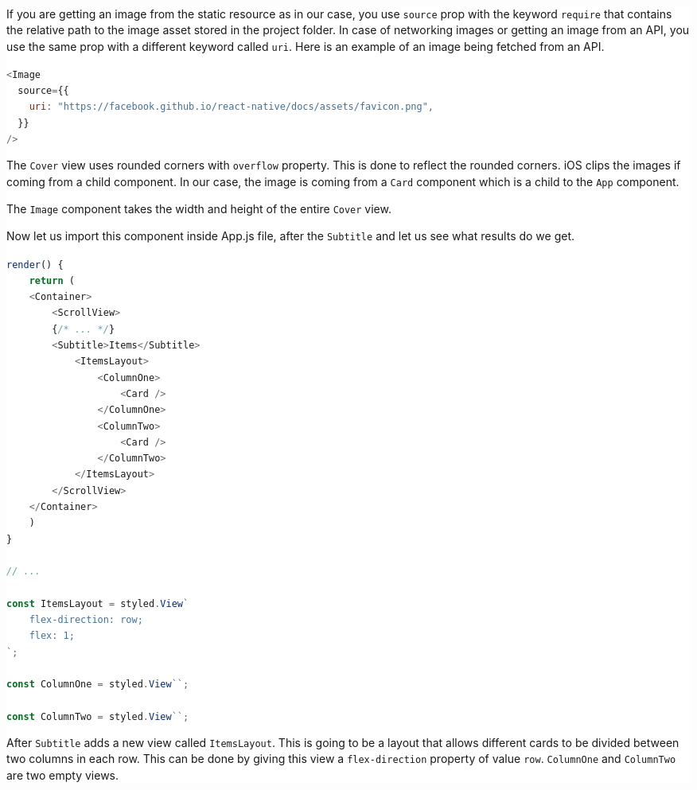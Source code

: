 If you are getting an image from the static resource as in our case, you use `source` prop with the keyword `require` that contains the relative path to the image asset stored in the project folder. In case of networking images or getting an image from an API, you use the same prop with a different keyword called `uri`. Here is an example of an image being fetched from an API.

```js
<Image
  source={{
    uri: "https://facebook.github.io/react-native/docs/assets/favicon.png",
  }}
/>
```

The `Cover` view uses rounded corners with `overflow` property. This is done to reflect the rounded corners. iOS clips the images if coming from a child component. In our case, the image is coming from a `Card` component which is a child to the `App` component.

The `Image` component takes the width and height of the entire `Cover` view.

Now let us import this component inside App.js file, after the `Subtitle` and let us see what results do we get.

```js
render() {
    return (
    <Container>
        <ScrollView>
        {/* ... */}
        <Subtitle>Items</Subtitle>
            <ItemsLayout>
                <ColumnOne>
                    <Card />
                </ColumnOne>
                <ColumnTwo>
                    <Card />
                </ColumnTwo>
            </ItemsLayout>
        </ScrollView>
    </Container>
    )
}

// ...

const ItemsLayout = styled.View`
    flex-direction: row;
    flex: 1;
`;

const ColumnOne = styled.View``;

const ColumnTwo = styled.View``;
```

After `Subtitle` adds a new view called `ItemsLayout`. This is going to be a layout that allows different cards to be divided between two columns in each row. This can be done by giving this view a `flex-direction` property of value `row`. `ColumnOne` and `ColumnTwo` are two empty views.
